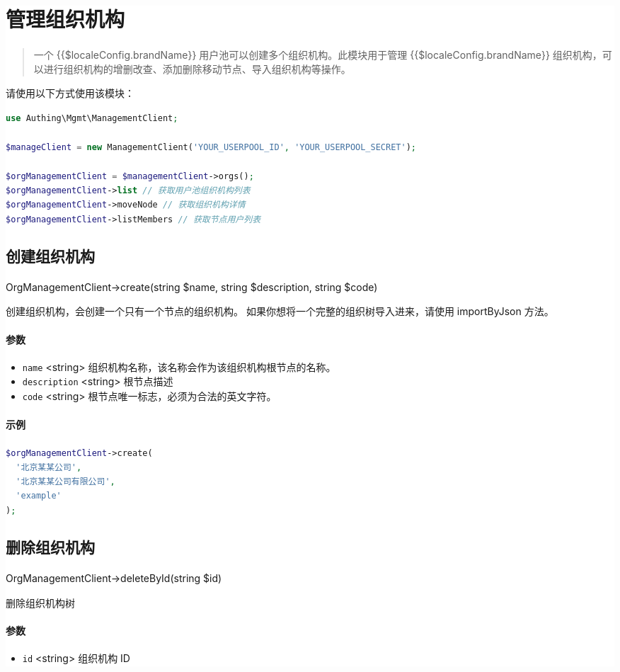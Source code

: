 # 管理组织机构

<LastUpdated/>

> 一个 {{$localeConfig.brandName}} 用户池可以创建多个组织机构。此模块用于管理 {{$localeConfig.brandName}} 组织机构，可以进行组织机构的增删改查、添加删除移动节点、导入组织机构等操作。

请使用以下方式使用该模块：

```php
use Authing\Mgmt\ManagementClient;

$manageClient = new ManagementClient('YOUR_USERPOOL_ID', 'YOUR_USERPOOL_SECRET');

$orgManagementClient = $managementClient->orgs();
$orgManagementClient->list // 获取用户池组织机构列表
$orgManagementClient->moveNode // 获取组织机构详情
$orgManagementClient->listMembers // 获取节点用户列表
```

## 创建组织机构

OrgManagementClient->create(string $name, string $description, string  $code)

创建组织机构，会创建一个只有一个节点的组织机构。
如果你想将一个完整的组织树导入进来，请使用 importByJson 方法。

#### 参数

- `name` \<string\> 组织机构名称，该名称会作为该组织机构根节点的名称。
- `description` \<string\> 根节点描述
- `code` \<string\> 根节点唯一标志，必须为合法的英文字符。

#### 示例

```php
$orgManagementClient->create(
  '北京某某公司',
  '北京某某公司有限公司',
  'example'
);
```



## 删除组织机构

OrgManagementClient->deleteById(string $id)

删除组织机构树

#### 参数

- `id` \<string\> 组织机构 ID
